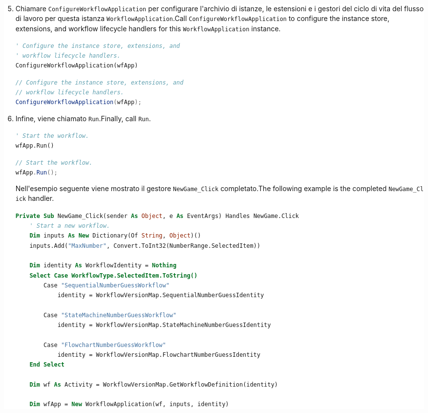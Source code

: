 5. <span data-ttu-id="bf385-290">Chiamare `ConfigureWorkflowApplication` per configurare l'archivio di istanze, le estensioni e i gestori del ciclo di vita del flusso di lavoro per questa istanza `WorkflowApplication`.</span><span class="sxs-lookup"><span data-stu-id="bf385-290">Call `ConfigureWorkflowApplication` to configure the instance store, extensions, and workflow lifecycle handlers for this `WorkflowApplication` instance.</span></span>

    ```vb
    ' Configure the instance store, extensions, and
    ' workflow lifecycle handlers.
    ConfigureWorkflowApplication(wfApp)
    ```

    ```csharp
    // Configure the instance store, extensions, and
    // workflow lifecycle handlers.
    ConfigureWorkflowApplication(wfApp);
    ```

6. <span data-ttu-id="bf385-291">Infine, viene chiamato `Run`.</span><span class="sxs-lookup"><span data-stu-id="bf385-291">Finally, call `Run`.</span></span>

    ```vb
    ' Start the workflow.
    wfApp.Run()
    ```

    ```csharp
    // Start the workflow.
    wfApp.Run();
    ```

     <span data-ttu-id="bf385-292">Nell'esempio seguente viene mostrato il gestore `NewGame_Click` completato.</span><span class="sxs-lookup"><span data-stu-id="bf385-292">The following example is the completed `NewGame_Click` handler.</span></span>

    ```vb
    Private Sub NewGame_Click(sender As Object, e As EventArgs) Handles NewGame.Click
        ' Start a new workflow.
        Dim inputs As New Dictionary(Of String, Object)()
        inputs.Add("MaxNumber", Convert.ToInt32(NumberRange.SelectedItem))

        Dim identity As WorkflowIdentity = Nothing
        Select Case WorkflowType.SelectedItem.ToString()
            Case "SequentialNumberGuessWorkflow"
                identity = WorkflowVersionMap.SequentialNumberGuessIdentity

            Case "StateMachineNumberGuessWorkflow"
                identity = WorkflowVersionMap.StateMachineNumberGuessIdentity

            Case "FlowchartNumberGuessWorkflow"
                identity = WorkflowVersionMap.FlowchartNumberGuessIdentity
        End Select

        Dim wf As Activity = WorkflowVersionMap.GetWorkflowDefinition(identity)

        Dim wfApp = New WorkflowApplication(wf, inputs, identity)
